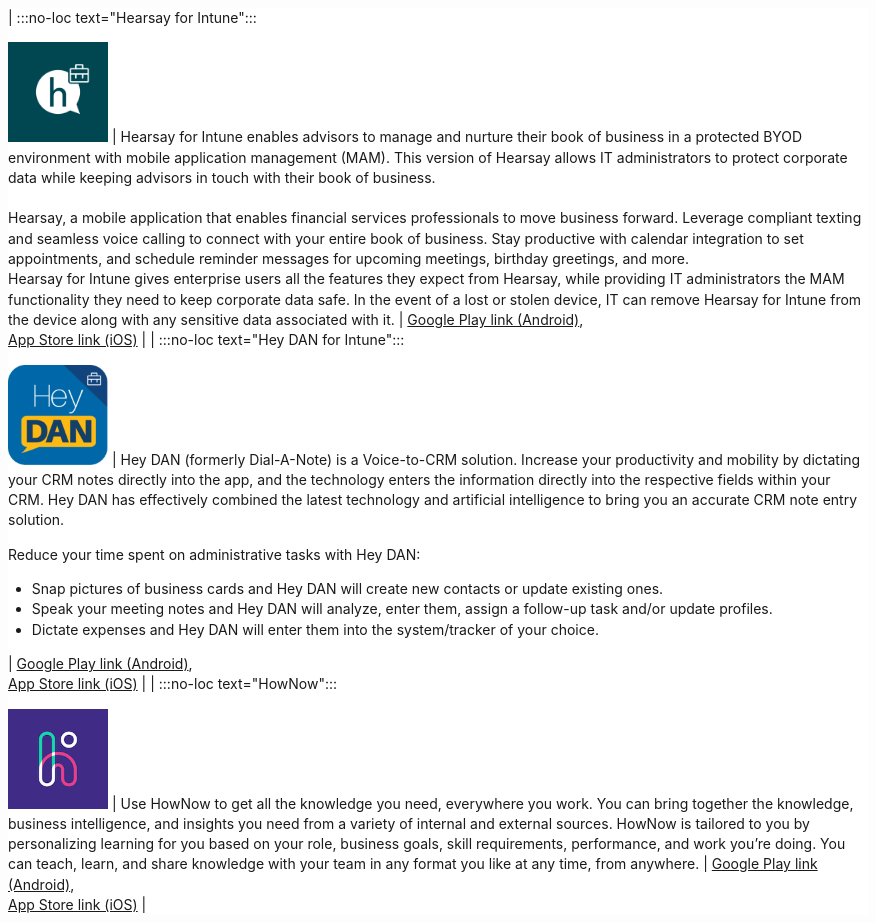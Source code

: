 | :::no-loc text="Hearsay for Intune"::: <p><img alt="Partner app - Hearsay for Intune icon" src="./media/apps-supported-intune-apps/icon-p-hearsay-icon.png" width="100"> | Hearsay for Intune enables advisors to manage and nurture their book of business in a protected BYOD environment with mobile application management (MAM). This version of Hearsay allows IT administrators to protect corporate data while keeping advisors in touch with their book of business.<br><br> Hearsay, a mobile application that enables financial services professionals to move business forward. Leverage compliant texting and seamless voice calling to connect with your entire book of business. Stay productive with calendar integration to set appointments, and schedule reminder messages for upcoming meetings, birthday greetings, and more.<br>Hearsay for Intune gives enterprise users all the features they expect from Hearsay, while providing IT administrators the MAM functionality they need to keep corporate data safe. In the event of a lost or stolen device, IT can remove Hearsay for Intune from the device along with any sensitive data associated with it. | [Google Play link (Android)](https://play.google.com/store/apps/details?id=com.hearsaysocial.messages.intune),<br>[App Store link (iOS)](https://apps.apple.com/app/hearsay-for-intune/id1501771956) | 
| :::no-loc text="Hey DAN for Intune"::: <p><img alt="Partner app - Hey Dan icon" src="./media/apps-supported-intune-apps/icon-p-heydan-icon.png" width="100"> | Hey DAN (formerly Dial-A-Note) is a Voice-to-CRM solution. Increase your productivity and mobility by dictating your CRM notes directly into the app, and the technology enters the information directly into the respective fields within your CRM. Hey DAN has effectively combined the latest technology and artificial intelligence to bring you an accurate CRM note entry solution.<p>Reduce your time spent on administrative tasks with Hey DAN:<br><ul><li>Snap pictures of business cards and Hey DAN will create new contacts or update existing ones.</li><li>Speak your meeting notes and Hey DAN will analyze, enter them, assign a follow-up task and/or update profiles.</li><li>Dictate expenses and Hey DAN will enter them into the system/tracker of your choice.</li></ul> | [Google Play link (Android)](https://play.google.com/store/apps/details?id=com.civi.heydanforintune),<br>[App Store link (iOS)](https://apps.apple.com/app/hey-dan-for-intune/id6448539741) | 
| :::no-loc text="HowNow"::: <p><img alt="Partner app - HowNow icon" src="./media/apps-supported-intune-apps/icon-p-hownow-icon.png" width="100"> | Use HowNow to get all the knowledge you need, everywhere you work. You can bring together the knowledge, business intelligence, and insights you need from a variety of internal and external sources. HowNow is tailored to you by personalizing learning for you based on your role, business goals, skill requirements, performance, and work you’re doing. You can teach, learn, and share knowledge with your team in any format you like at any time, from anywhere. | [Google Play link (Android)](https://play.google.com/store/apps/details?id=com.hownow.gethownow),<br>[App Store link (iOS)](https://apps.apple.com/app/hownow/id1464131703) | 